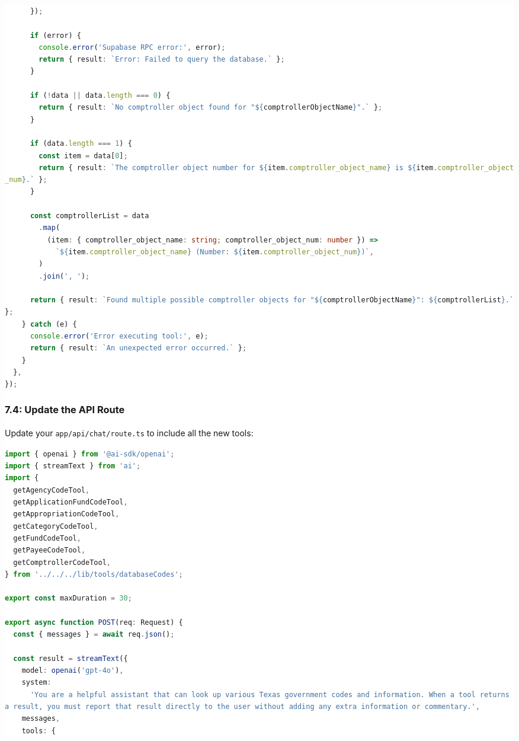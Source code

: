 ```typescript
      });

      if (error) {
        console.error('Supabase RPC error:', error);
        return { result: `Error: Failed to query the database.` };
      }

      if (!data || data.length === 0) {
        return { result: `No comptroller object found for "${comptrollerObjectName}".` };
      }

      if (data.length === 1) {
        const item = data[0];
        return { result: `The comptroller object number for ${item.comptroller_object_name} is ${item.comptroller_object_num}.` };
      }

      const comptrollerList = data
        .map(
          (item: { comptroller_object_name: string; comptroller_object_num: number }) =>
            `${item.comptroller_object_name} (Number: ${item.comptroller_object_num})`,
        )
        .join(', ');

      return { result: `Found multiple possible comptroller objects for "${comptrollerObjectName}": ${comptrollerList}.` };
    } catch (e) {
      console.error('Error executing tool:', e);
      return { result: `An unexpected error occurred.` };
    }
  },
});
```

### 7.4: Update the API Route

Update your `app/api/chat/route.ts` to include all the new tools:

```typescript
import { openai } from '@ai-sdk/openai';
import { streamText } from 'ai';
import {
  getAgencyCodeTool,
  getApplicationFundCodeTool,
  getAppropriationCodeTool,
  getCategoryCodeTool,
  getFundCodeTool,
  getPayeeCodeTool,
  getComptrollerCodeTool,
} from '../../../lib/tools/databaseCodes';

export const maxDuration = 30;

export async function POST(req: Request) {
  const { messages } = await req.json();

  const result = streamText({
    model: openai('gpt-4o'),
    system:
      'You are a helpful assistant that can look up various Texas government codes and information. When a tool returns a result, you must report that result directly to the user without adding any extra information or commentary.',
    messages,
    tools: {
```
